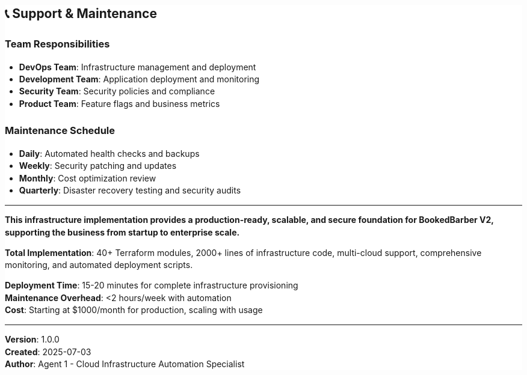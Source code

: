 ## 📞 Support & Maintenance

### Team Responsibilities
- **DevOps Team**: Infrastructure management and deployment
- **Development Team**: Application deployment and monitoring
- **Security Team**: Security policies and compliance
- **Product Team**: Feature flags and business metrics

### Maintenance Schedule
- **Daily**: Automated health checks and backups
- **Weekly**: Security patching and updates
- **Monthly**: Cost optimization review
- **Quarterly**: Disaster recovery testing and security audits

---

**This infrastructure implementation provides a production-ready, scalable, and secure foundation for BookedBarber V2, supporting the business from startup to enterprise scale.**

**Total Implementation**: 40+ Terraform modules, 2000+ lines of infrastructure code, multi-cloud support, comprehensive monitoring, and automated deployment scripts.

**Deployment Time**: 15-20 minutes for complete infrastructure provisioning  
**Maintenance Overhead**: <2 hours/week with automation  
**Cost**: Starting at $1000/month for production, scaling with usage

---

**Version**: 1.0.0  
**Created**: 2025-07-03  
**Author**: Agent 1 - Cloud Infrastructure Automation Specialist